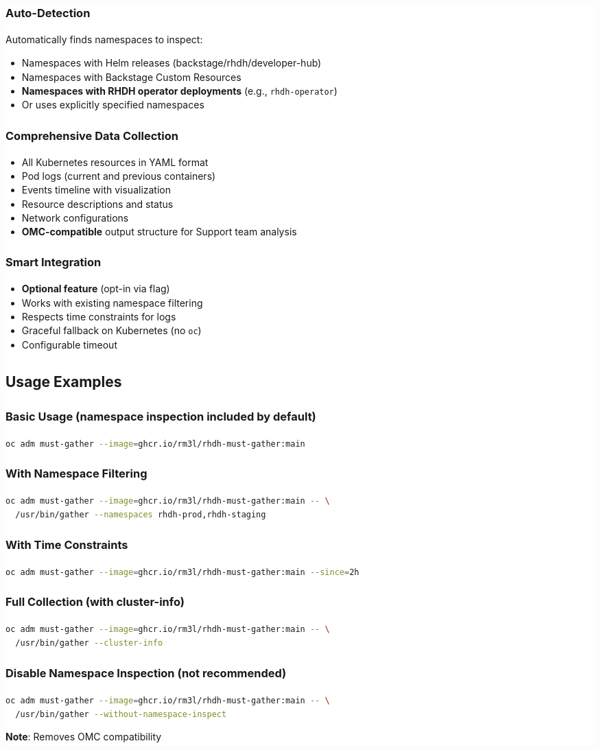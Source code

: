### Auto-Detection
Automatically finds namespaces to inspect:
- Namespaces with Helm releases (backstage/rhdh/developer-hub)
- Namespaces with Backstage Custom Resources
- **Namespaces with RHDH operator deployments** (e.g., `rhdh-operator`)
- Or uses explicitly specified namespaces

### Comprehensive Data Collection
- All Kubernetes resources in YAML format
- Pod logs (current and previous containers)
- Events timeline with visualization
- Resource descriptions and status
- Network configurations
- **OMC-compatible** output structure for Support team analysis

### Smart Integration
- **Optional feature** (opt-in via flag)
- Works with existing namespace filtering
- Respects time constraints for logs
- Graceful fallback on Kubernetes (no `oc`)
- Configurable timeout

## Usage Examples

### Basic Usage (namespace inspection included by default)
```bash
oc adm must-gather --image=ghcr.io/rm3l/rhdh-must-gather:main
```

### With Namespace Filtering
```bash
oc adm must-gather --image=ghcr.io/rm3l/rhdh-must-gather:main -- \
  /usr/bin/gather --namespaces rhdh-prod,rhdh-staging
```

### With Time Constraints
```bash
oc adm must-gather --image=ghcr.io/rm3l/rhdh-must-gather:main --since=2h
```

### Full Collection (with cluster-info)
```bash
oc adm must-gather --image=ghcr.io/rm3l/rhdh-must-gather:main -- \
  /usr/bin/gather --cluster-info
```

### Disable Namespace Inspection (not recommended)
```bash
oc adm must-gather --image=ghcr.io/rm3l/rhdh-must-gather:main -- \
  /usr/bin/gather --without-namespace-inspect
```
**Note**: Removes OMC compatibility
